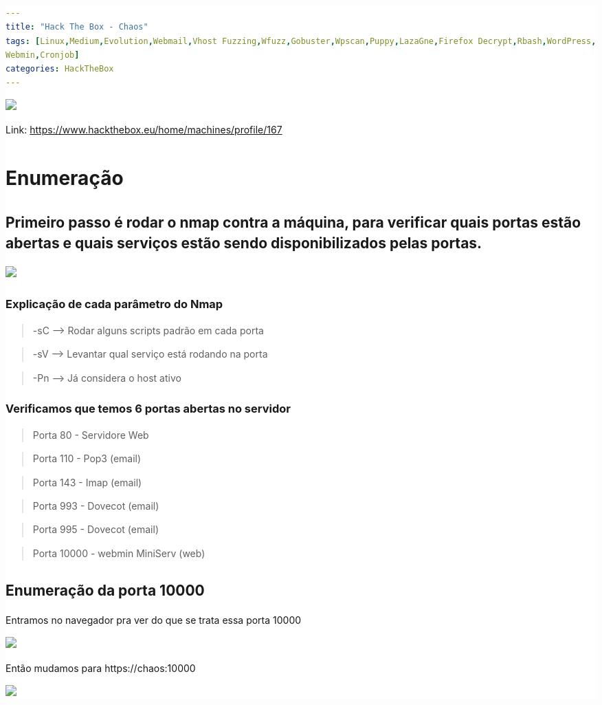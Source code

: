 ```yaml
---
title: "Hack The Box - Chaos"
tags: [Linux,Medium,Evolution,Webmail,Vhost Fuzzing,Wfuzz,Gobuster,Wpscan,Puppy,LazaGne,Firefox Decrypt,Rbash,WordPress,Webmin,Cronjob]
categories: HackTheBox
---
```


![](https://raw.githubusercontent.com/0x4rt3mis/0x4rt3mis.github.io/master/img/htb-chaos/C_inicial.png)

Link: <https://www.hackthebox.eu/home/machines/profile/167>

# Enumeração

## Primeiro passo é rodar o nmap contra a máquina, para verificar quais portas estão abertas e quais serviços estão sendo disponibilizados pelas portas.

![](https://raw.githubusercontent.com/0x4rt3mis/0x4rt3mis.github.io/master/img/htb-chaos/C_nmap.png)

### Explicação de cada parâmetro do Nmap

> -sC --> Rodar alguns scripts padrão em cada porta

> -sV --> Levantar qual serviço está rodando na porta

> -Pn --> Já considera o host ativo

### Verificamos que temos 6 portas abertas no servidor

> Porta 80 - Servidore Web

> Porta 110 - Pop3 (email)

> Porta 143 - Imap (email)

> Porta 993 - Dovecot (email)

> Porta 995 - Dovecot (email)

> Porta 10000 - webmin MiniServ (web)

## Enumeração da porta 10000

Entramos no navegador pra ver do que se trata essa porta 10000

![](https://raw.githubusercontent.com/0x4rt3mis/0x4rt3mis.github.io/master/img/htb-chaos/C_web1.png)

Então mudamos para https://chaos:10000

![](https://raw.githubusercontent.com/0x4rt3mis/0x4rt3mis.github.io/master/img/htb-chaos/C_web2.png)
